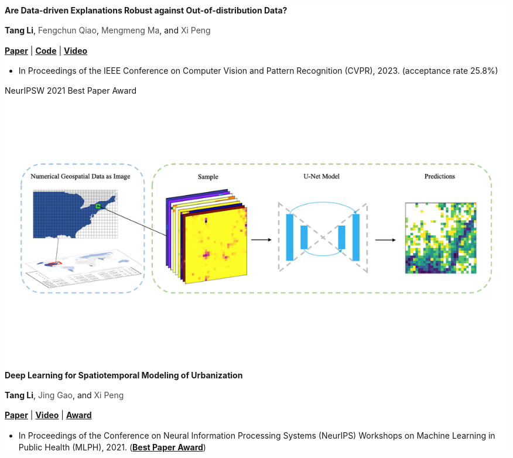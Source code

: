 **Are Data-driven Explanations Robust against Out-of-distribution Data?**

**Tang Li**, <a href="https://joffery.github.io/joffery/" style="color: #494e52; text-decoration: none;">Fengchun Qiao</a>, <a href="https://mengmenm.top/" style="color: #494e52; text-decoration: none;">Mengmeng Ma</a>, and <a href="https://deep-real.github.io/dr_xipeng.html" style="color: #494e52; text-decoration: none;">Xi Peng</a>

[**Paper**](https://openaccess.thecvf.com/content/CVPR2023/papers/Li_Are_Data-Driven_Explanations_Robust_Against_Out-of-Distribution_Data_CVPR_2023_paper.pdf) \| [**Code**](https://github.com/tangli-udel/DRE) \| [**Video**](https://www.youtube.com/watch?v=4-8zMdB83x8) 

- In Proceedings of the IEEE Conference on Computer Vision and Pattern Recognition (CVPR), 2023. (acceptance rate 25.8%)
</div>
</div>


<div class='paper-box'><div class='paper-box-image'><div><div class="badge">NeurIPSW 2021 Best Paper Award</div><img src='images/Publication/NeurIPS.png' alt="sym" width="100%"></div></div>
<div class='paper-box-text' markdown="1">

**Deep Learning for Spatiotemporal Modeling of Urbanization**

**Tang Li**, <a href="https://www.udel.edu/academics/colleges/ceoe/departments/gss/faculty/jing-gao/" style="color: #494e52; text-decoration: none;">Jing Gao</a>, and <a href="https://deep-real.github.io/dr_xipeng.html" style="color: #494e52; text-decoration: none;">Xi Peng</a>

[**Paper**](https://arxiv.org/pdf/2112.09668.pdf) \| [**Video**](https://www.youtube.com/watch?v=3VyVck_gv4g) \| [**Award**](https://sites.google.com/nyu.edu/mlph2021/accepted-papers?authuser=0#:~:text=Deep%20Learning%20for%20Spatiotemporal,Peng%20(University%20of%20Delaware))

- In Proceedings of the Conference on Neural Information Processing Systems (NeurIPS) Workshops on Machine Learning in Public Health (MLPH), 2021. ([**Best Paper Award**](https://sites.google.com/nyu.edu/mlph2021/accepted-papers?authuser=0#:~:text=Deep%20Learning%20for%20Spatiotemporal,Peng%20(University%20of%20Delaware)))
</div>
</div>
